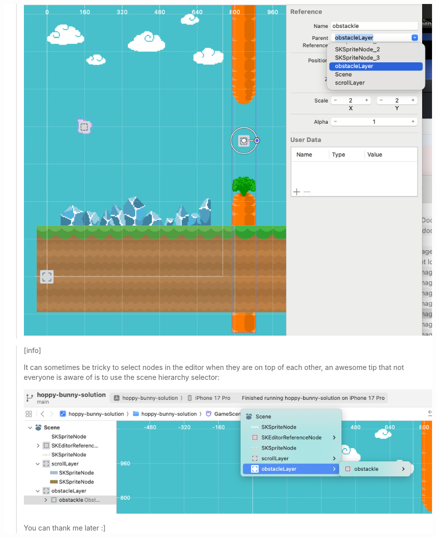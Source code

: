> ![obstacle parent and child](xcode_obstacle_parent.png)



> [info]
>
> It can sometimes be tricky to select nodes in the editor when they are
> on top of each other, an awesome tip that not everyone is aware of is to use
> the scene hierarchy selector:
>
> ![Selecting nodes](xcode_node_selection_tip.png)
>
> You can thank me later :]
